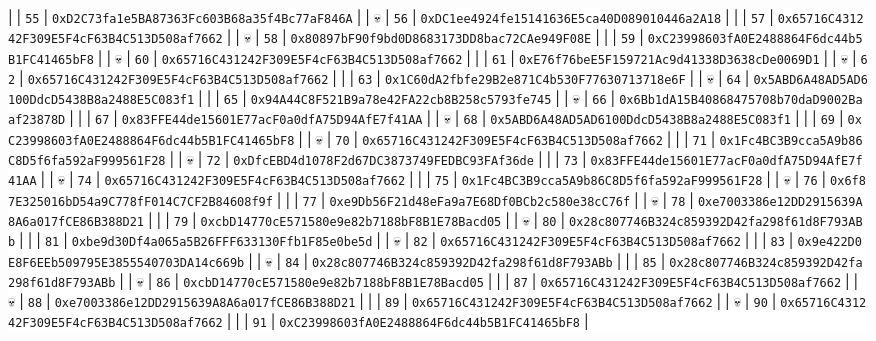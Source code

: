 |     | `55`  | `0xD2C73fa1e5BA87363Fc603B68a35f4Bc77aF846A` |
| 💀  | `56`  | `0xDC1ee4924fe15141636E5ca40D089010446a2A18` |
|     | `57`  | `0x65716C431242F309E5F4cF63B4C513D508af7662` |
| 💀  | `58`  | `0x80897bF90f9bd0D8683173DD8bac72CAe949F08E` |
|     | `59`  | `0xC23998603fA0E2488864F6dc44b5B1FC41465bF8` |
| 💀  | `60`  | `0x65716C431242F309E5F4cF63B4C513D508af7662` |
|     | `61`  | `0xE76f76beE5F159721Ac9d41338D3638cDe0069D1` |
| 💀  | `62`  | `0x65716C431242F309E5F4cF63B4C513D508af7662` |
|     | `63`  | `0x1C60dA2fbfe29B2e871C4b530F77630713718e6F` |
| 💀  | `64`  | `0x5ABD6A48AD5AD6100DdcD5438B8a2488E5C083f1` |
|     | `65`  | `0x94A44C8F521B9a78e42FA22cb8B258c5793fe745` |
| 💀  | `66`  | `0x6Bb1dA15B40868475708b70daD9002Baaf23878D` |
|     | `67`  | `0x83FFE44de15601E77acF0a0dfA75D94AfE7f41AA` |
| 💀  | `68`  | `0x5ABD6A48AD5AD6100DdcD5438B8a2488E5C083f1` |
|     | `69`  | `0xC23998603fA0E2488864F6dc44b5B1FC41465bF8` |
| 💀  | `70`  | `0x65716C431242F309E5F4cF63B4C513D508af7662` |
|     | `71`  | `0x1Fc4BC3B9cca5A9b86C8D5f6fa592aF999561F28` |
| 💀  | `72`  | `0xDfcEBD4d1078F2d67DC3873749FEDBC93FAf36de` |
|     | `73`  | `0x83FFE44de15601E77acF0a0dfA75D94AfE7f41AA` |
| 💀  | `74`  | `0x65716C431242F309E5F4cF63B4C513D508af7662` |
|     | `75`  | `0x1Fc4BC3B9cca5A9b86C8D5f6fa592aF999561F28` |
| 💀  | `76`  | `0x6f87E325016bD54a9C778fF014C7CF2B84608f9f` |
|     | `77`  | `0xe9Db56F21d48eFa9a7E68Df0BCb2c580e38cC76f` |
| 💀  | `78`  | `0xe7003386e12DD2915639A8A6a017fCE86B388D21` |
|     | `79`  | `0xcbD14770cE571580e9e82b7188bF8B1E78Bacd05` |
| 💀  | `80`  | `0x28c807746B324c859392D42fa298f61d8F793ABb` |
|     | `81`  | `0xbe9d30Df4a065a5B26FFF633130Ffb1F85e0be5d` |
| 💀  | `82`  | `0x65716C431242F309E5F4cF63B4C513D508af7662` |
|     | `83`  | `0x9e422D0E8F6EEb509795E3855540703DA14c669b` |
| 💀  | `84`  | `0x28c807746B324c859392D42fa298f61d8F793ABb` |
|     | `85`  | `0x28c807746B324c859392D42fa298f61d8F793ABb` |
| 💀  | `86`  | `0xcbD14770cE571580e9e82b7188bF8B1E78Bacd05` |
|     | `87`  | `0x65716C431242F309E5F4cF63B4C513D508af7662` |
| 💀  | `88`  | `0xe7003386e12DD2915639A8A6a017fCE86B388D21` |
|     | `89`  | `0x65716C431242F309E5F4cF63B4C513D508af7662` |
| 💀  | `90`  | `0x65716C431242F309E5F4cF63B4C513D508af7662` |
|     | `91`  | `0xC23998603fA0E2488864F6dc44b5B1FC41465bF8` |